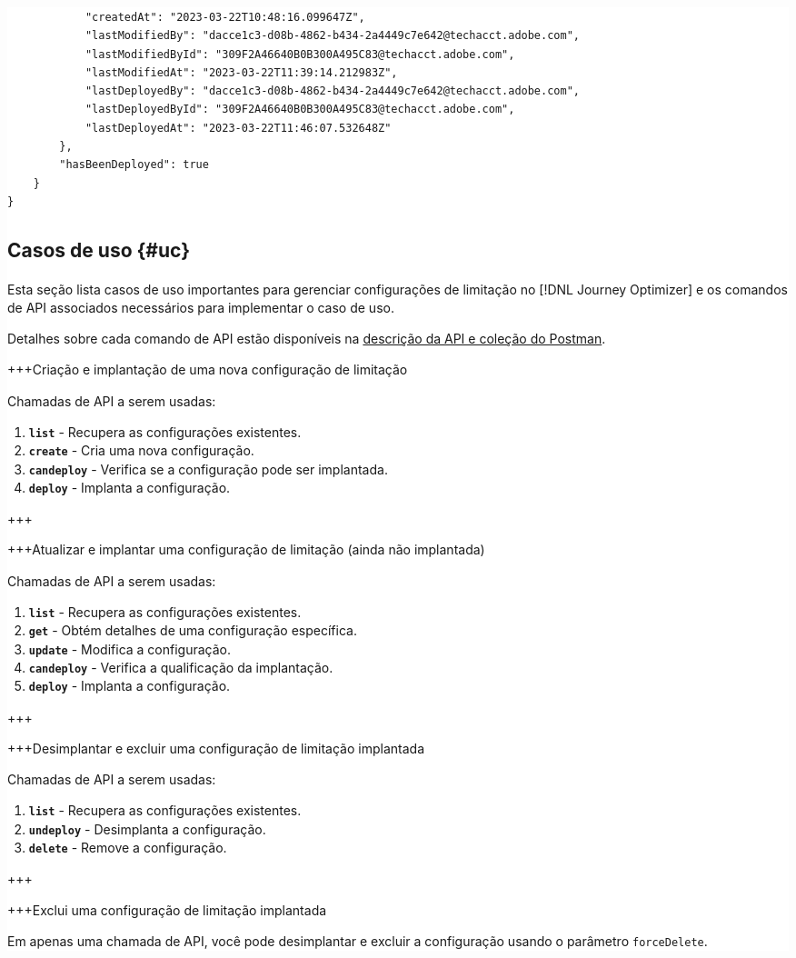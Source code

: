```
            "createdAt": "2023-03-22T10:48:16.099647Z",
            "lastModifiedBy": "dacce1c3-d08b-4862-b434-2a4449c7e642@techacct.adobe.com",
            "lastModifiedById": "309F2A46640B0B300A495C83@techacct.adobe.com",
            "lastModifiedAt": "2023-03-22T11:39:14.212983Z",
            "lastDeployedBy": "dacce1c3-d08b-4862-b434-2a4449c7e642@techacct.adobe.com",
            "lastDeployedById": "309F2A46640B0B300A495C83@techacct.adobe.com",
            "lastDeployedAt": "2023-03-22T11:46:07.532648Z"
        },
        "hasBeenDeployed": true
    }
}
```

## Casos de uso {#uc}

Esta seção lista casos de uso importantes para gerenciar configurações de limitação no [!DNL Journey Optimizer] e os comandos de API associados necessários para implementar o caso de uso.

Detalhes sobre cada comando de API estão disponíveis na [descrição da API e coleção do Postman](#description).

+++Criação e implantação de uma nova configuração de limitação

Chamadas de API a serem usadas:

1. **`list`** - Recupera as configurações existentes.
1. **`create`** - Cria uma nova configuração.
1. **`candeploy`** - Verifica se a configuração pode ser implantada.
1. **`deploy`** - Implanta a configuração.

+++

+++Atualizar e implantar uma configuração de limitação (ainda não implantada)

Chamadas de API a serem usadas:

1. **`list`** - Recupera as configurações existentes.
1. **`get`** - Obtém detalhes de uma configuração específica.
1. **`update`** - Modifica a configuração.
1. **`candeploy`** - Verifica a qualificação da implantação.
1. **`deploy`** - Implanta a configuração.

+++

+++Desimplantar e excluir uma configuração de limitação implantada

Chamadas de API a serem usadas:

1. **`list`** - Recupera as configurações existentes.
1. **`undeploy`** - Desimplanta a configuração.
1. **`delete`** - Remove a configuração.

+++

+++Exclui uma configuração de limitação implantada

Em apenas uma chamada de API, você pode desimplantar e excluir a configuração usando o parâmetro `forceDelete`.
